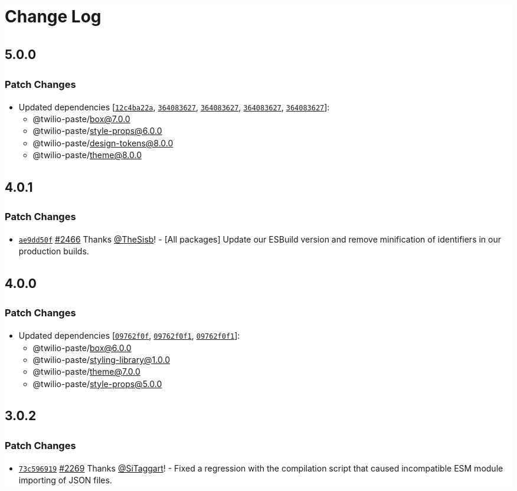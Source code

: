 # Change Log

## 5.0.0

### Patch Changes

- Updated dependencies [[`12c4ba22a`](https://github.com/twilio-labs/paste/commit/12c4ba22a0e7675e63964bf9846fb540cd50957c), [`364083627`](https://github.com/twilio-labs/paste/commit/3640836277f46f6f8bbe994d5aa3f9af44c9e355), [`364083627`](https://github.com/twilio-labs/paste/commit/3640836277f46f6f8bbe994d5aa3f9af44c9e355), [`364083627`](https://github.com/twilio-labs/paste/commit/3640836277f46f6f8bbe994d5aa3f9af44c9e355), [`364083627`](https://github.com/twilio-labs/paste/commit/3640836277f46f6f8bbe994d5aa3f9af44c9e355)]:
  - @twilio-paste/box@7.0.0
  - @twilio-paste/style-props@6.0.0
  - @twilio-paste/design-tokens@8.0.0
  - @twilio-paste/theme@8.0.0

## 4.0.1

### Patch Changes

- [`ae9dd50f`](https://github.com/twilio-labs/paste/commit/ae9dd50fd2c14436cb984c2daec3914daca20866) [#2466](https://github.com/twilio-labs/paste/pull/2466) Thanks [@TheSisb](https://github.com/TheSisb)! - [All packages] Update our ESBuild version and remove minification of identifiers in our production builds.

## 4.0.0

### Patch Changes

- Updated dependencies [[`09762f0f`](https://github.com/twilio-labs/paste/commit/09762f0f1bcfd42d901bd90c33279be68464c68c), [`09762f0f1`](https://github.com/twilio-labs/paste/commit/09762f0f1bcfd42d901bd90c33279be68464c68c), [`09762f0f1`](https://github.com/twilio-labs/paste/commit/09762f0f1bcfd42d901bd90c33279be68464c68c)]:
  - @twilio-paste/box@6.0.0
  - @twilio-paste/styling-library@1.0.0
  - @twilio-paste/theme@7.0.0
  - @twilio-paste/style-props@5.0.0

## 3.0.2

### Patch Changes

- [`73c596919`](https://github.com/twilio-labs/paste/commit/73c5969191c04b4721a059c9dee329126afc1a8e) [#2269](https://github.com/twilio-labs/paste/pull/2269) Thanks [@SiTaggart](https://github.com/SiTaggart)! - Fixed a regression with the compilation script that caused incompatible ESM module importing of JSON files.
